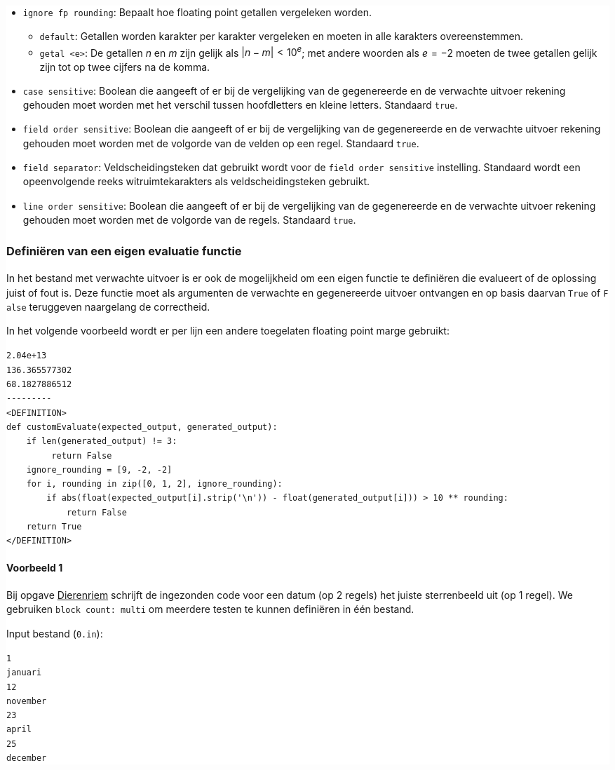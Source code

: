 - `ignore fp rounding`:   Bepaalt hoe floating point getallen vergeleken worden.

  -   `default`: Getallen worden karakter per karakter vergeleken en moeten in alle karakters overeenstemmen.
  -   `getal <e>`: De getallen $n$ en $m$ zijn gelijk als $|n-m| < 10^e$; met andere woorden als $e = -2$ moeten de twee getallen gelijk zijn tot op twee cijfers na de komma.

- `case sensitive`:   Boolean die aangeeft of er bij de vergelijking van de gegenereerde en de verwachte uitvoer rekening gehouden moet worden met het verschil tussen hoofdletters en kleine letters. Standaard `true`.

- `field order sensitive`:   Boolean die aangeeft of er bij de vergelijking van de gegenereerde en de verwachte uitvoer rekening gehouden moet worden met de volgorde van de velden op een regel. Standaard `true`.

- `field separator`:   Veldscheidingsteken dat gebruikt wordt voor de `field order sensitive` instelling. Standaard wordt een opeenvolgende reeks witruimtekarakters als veldscheidingsteken gebruikt.

- `line order sensitive`:   Boolean die aangeeft of er bij de vergelijking van de gegenereerde en de verwachte uitvoer rekening gehouden moet worden met de volgorde van de regels. Standaard `true`.

### Definiëren van een eigen evaluatie functie

In het bestand met verwachte uitvoer is er ook de mogelijkheid om een eigen functie te definiëren die evalueert of de oplossing juist of fout is. Deze functie moet als argumenten de verwachte en gegenereerde uitvoer ontvangen en op basis daarvan `True` of `False` teruggeven naargelang de correctheid.

In het volgende voorbeeld wordt er per lijn een andere toegelaten floating point marge gebruikt:

    2.04e+13
    136.365577302
    68.1827886512
    ---------
    <DEFINITION>
    def customEvaluate(expected_output, generated_output):
        if len(generated_output) != 3:
             return False
        ignore_rounding = [9, -2, -2]
        for i, rounding in zip([0, 1, 2], ignore_rounding):
            if abs(float(expected_output[i].strip('\n')) - float(generated_output[i])) > 10 ** rounding:
                return False
        return True
    </DEFINITION>

#### Voorbeeld 1

Bij opgave [Dierenriem](https://dodona.ugent.be/nl/exercises/1178427390/) schrijft de ingezonden code voor een datum (op 2 regels) het juiste sterrenbeeld uit (op 1 regel). We gebruiken `block count: multi` om meerdere testen te kunnen definiëren in één bestand.

Input bestand (`0.in`):

    1
    januari
    12
    november
    23
    april
    25
    december
